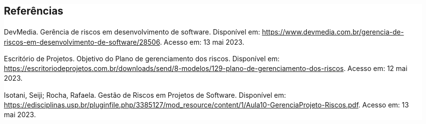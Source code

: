 ## Referências

DevMedia. Gerência de riscos em desenvolvimento de software. Disponível em: https://www.devmedia.com.br/gerencia-de-riscos-em-desenvolvimento-de-software/28506. Acesso em: 13 mai 2023.

Escritório de Projetos. Objetivo do Plano de gerenciamento dos riscos. Disponível em: https://escritoriodeprojetos.com.br/downloads/send/8-modelos/129-plano-de-gerenciamento-dos-riscos. Acesso em: 12 mai 2023.

Isotani, Seiji; Rocha, Rafaela. Gestão de Riscos em Projetos de Software. Disponível em: https://edisciplinas.usp.br/pluginfile.php/3385127/mod_resource/content/1/Aula10-GerenciaProjeto-Riscos.pdf. Acesso em: 13 mai 2023.
